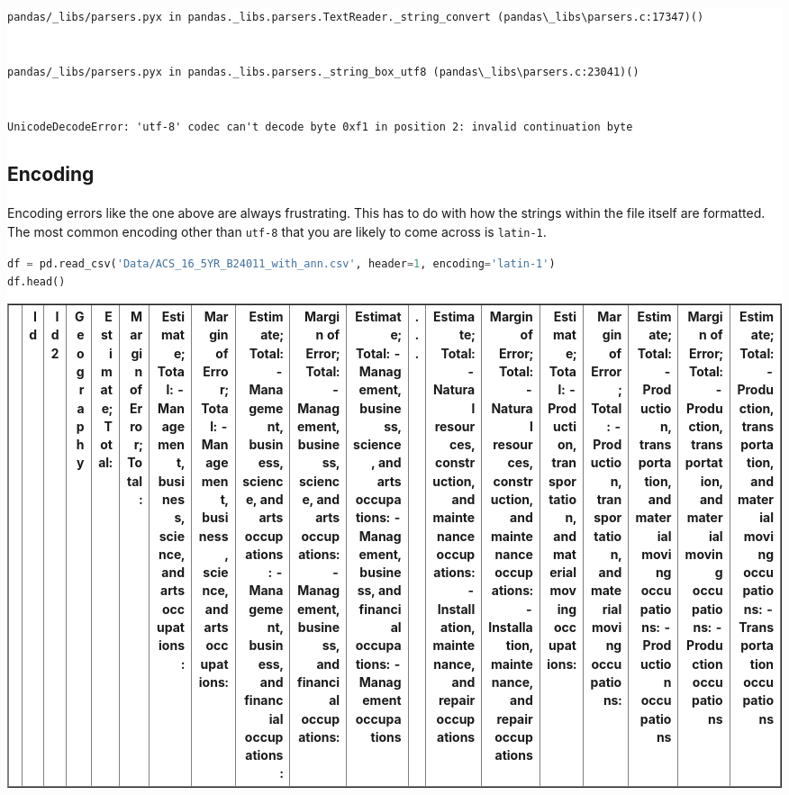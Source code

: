 
    pandas/_libs/parsers.pyx in pandas._libs.parsers.TextReader._string_convert (pandas\_libs\parsers.c:17347)()


    pandas/_libs/parsers.pyx in pandas._libs.parsers._string_box_utf8 (pandas\_libs\parsers.c:23041)()


    UnicodeDecodeError: 'utf-8' codec can't decode byte 0xf1 in position 2: invalid continuation byte


## Encoding

Encoding errors like the one above are always frustrating. This has to do with how the strings within the file itself are formatted. The most common encoding other than `utf-8` that you are likely to come across is `latin-1`.


```python
df = pd.read_csv('Data/ACS_16_5YR_B24011_with_ann.csv', header=1, encoding='latin-1')
df.head()
```




<div>
<style>
    .dataframe thead tr:only-child th {
        text-align: right;
    }

    .dataframe thead th {
        text-align: left;
    }

    .dataframe tbody tr th {
        vertical-align: top;
    }
</style>
<table border="1" class="dataframe">
  <thead>
    <tr style="text-align: right;">
      <th></th>
      <th>Id</th>
      <th>Id2</th>
      <th>Geography</th>
      <th>Estimate; Total:</th>
      <th>Margin of Error; Total:</th>
      <th>Estimate; Total: - Management, business, science, and arts occupations:</th>
      <th>Margin of Error; Total: - Management, business, science, and arts occupations:</th>
      <th>Estimate; Total: - Management, business, science, and arts occupations: - Management, business, and financial occupations:</th>
      <th>Margin of Error; Total: - Management, business, science, and arts occupations: - Management, business, and financial occupations:</th>
      <th>Estimate; Total: - Management, business, science, and arts occupations: - Management, business, and financial occupations: - Management occupations</th>
      <th>...</th>
      <th>Estimate; Total: - Natural resources, construction, and maintenance occupations: - Installation, maintenance, and repair occupations</th>
      <th>Margin of Error; Total: - Natural resources, construction, and maintenance occupations: - Installation, maintenance, and repair occupations</th>
      <th>Estimate; Total: - Production, transportation, and material moving occupations:</th>
      <th>Margin of Error; Total: - Production, transportation, and material moving occupations:</th>
      <th>Estimate; Total: - Production, transportation, and material moving occupations: - Production occupations</th>
      <th>Margin of Error; Total: - Production, transportation, and material moving occupations: - Production occupations</th>
      <th>Estimate; Total: - Production, transportation, and material moving occupations: - Transportation occupations</th>